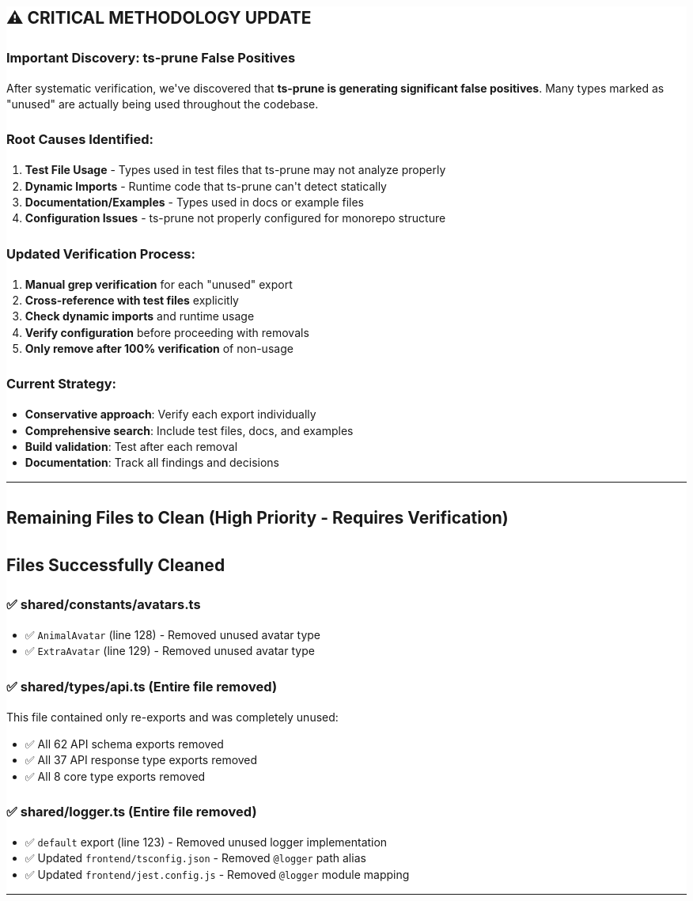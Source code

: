 
## ⚠️ CRITICAL METHODOLOGY UPDATE

### Important Discovery: ts-prune False Positives
After systematic verification, we've discovered that **ts-prune is generating significant false positives**. Many types marked as "unused" are actually being used throughout the codebase.

### Root Causes Identified:
1. **Test File Usage** - Types used in test files that ts-prune may not analyze properly
2. **Dynamic Imports** - Runtime code that ts-prune can't detect statically
3. **Documentation/Examples** - Types used in docs or example files
4. **Configuration Issues** - ts-prune not properly configured for monorepo structure

### Updated Verification Process:
1. **Manual grep verification** for each "unused" export
2. **Cross-reference with test files** explicitly
3. **Check dynamic imports** and runtime usage
4. **Verify configuration** before proceeding with removals
5. **Only remove after 100% verification** of non-usage

### Current Strategy:
- **Conservative approach**: Verify each export individually
- **Comprehensive search**: Include test files, docs, and examples
- **Build validation**: Test after each removal
- **Documentation**: Track all findings and decisions

---

## Remaining Files to Clean (High Priority - Requires Verification)

## Files Successfully Cleaned

### ✅ shared/constants/avatars.ts
- ✅ `AnimalAvatar` (line 128) - Removed unused avatar type
- ✅ `ExtraAvatar` (line 129) - Removed unused avatar type

### ✅ shared/types/api.ts (Entire file removed)
This file contained only re-exports and was completely unused:
- ✅ All 62 API schema exports removed
- ✅ All 37 API response type exports removed
- ✅ All 8 core type exports removed

### ✅ shared/logger.ts (Entire file removed)
- ✅ `default` export (line 123) - Removed unused logger implementation
- ✅ Updated `frontend/tsconfig.json` - Removed `@logger` path alias
- ✅ Updated `frontend/jest.config.js` - Removed `@logger` module mapping

---